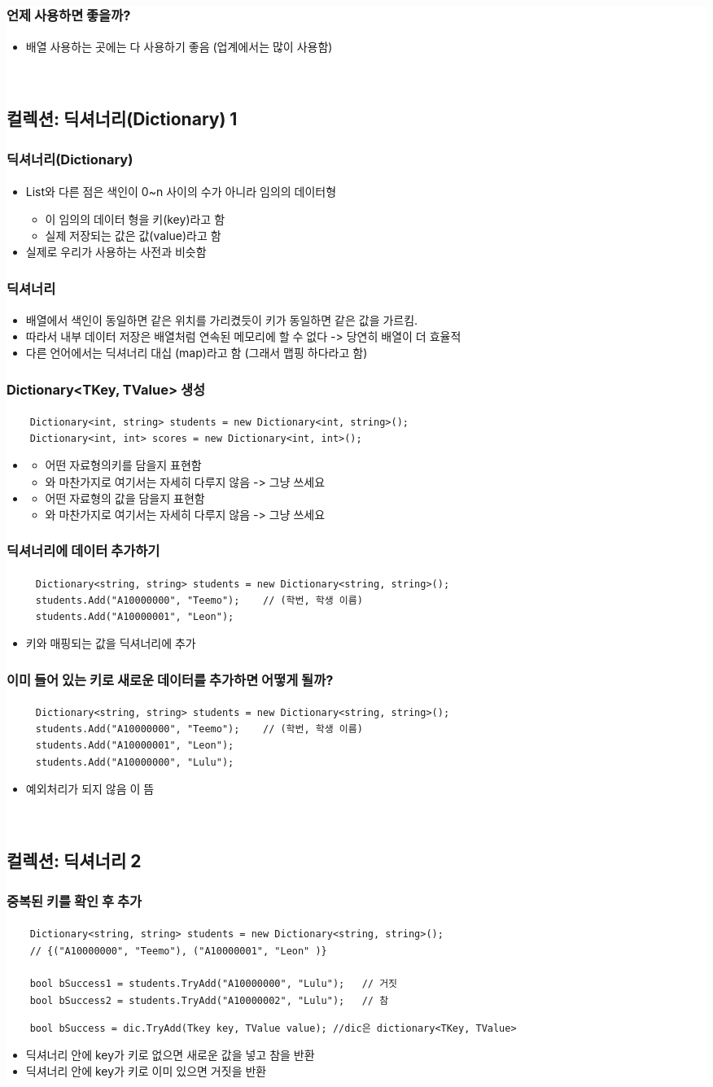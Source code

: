 ### 언제 사용하면 좋을까?
* 배열 사용하는 곳에는 다 사용하기 좋음 (업계에서는 많이 사용함)

<br>

컬렉션: 딕셔너리(Dictionary) 1
----
### 딕셔너리(Dictionary)
* List<T>와 다른 점은 색인이 0~n 사이의 수가 아니라 임의의 데이터형
    * 이 임의의 데이터 형을 키(key)라고 함
    * 실제 저장되는 값은 값(value)라고 함
* 실제로 우리가 사용하는 사전과 비슷함

### 딕셔너리
* 배열에서 색인이 동일하면 같은 위치를 가리켰듯이 키가 동일하면 같은 값을 가르킴.
* 따라서  내부 데이터 저장은 배열처럼 연속된 메모리에 할 수 없다 -> 당연히 배열이 더 효율적
* 다른 언어에서는 딕셔너리 대십 (map)라고 함 (그래서 맵핑 하다라고 함)

### Dictionary<TKey, TValue> 생성
```
    Dictionary<int, string> students = new Dictionary<int, string>();
    Dictionary<int, int> scores = new Dictionary<int, int>();
```
* **<TKey>**
    * 어떤 자료형의키를 담을지 표현함
    * <T>와 마찬가지로 여기서는 자세히 다루지 않음 -> 그냥 쓰세요
* **<TValue>**
    * 어떤 자료형의 값을 담을지 표현함
    * <T>와 마찬가지로 여기서는 자세히 다루지 않음 -> 그냥 쓰세요

### 딕셔너리에 데이터 추가하기
```
     Dictionary<string, string> students = new Dictionary<string, string>();
     students.Add("A10000000", "Teemo");    // (학번, 학생 이름)
     students.Add("A10000001", "Leon");
```
* 키와 매핑되는 값을 딕셔너리에 추가

### 이미 들어 있는 키로 새로운 데이터를 추가하면 어떻게 될까?
```
     Dictionary<string, string> students = new Dictionary<string, string>();
     students.Add("A10000000", "Teemo");    // (학번, 학생 이름)
     students.Add("A10000001", "Leon");
     students.Add("A10000000", "Lulu");
```
* 예외처리가 되지 않음 이 뜸

<br>

컬렉션: 딕셔너리 2
----
### 중복된 키를 확인 후 추가
```
    Dictionary<string, string> students = new Dictionary<string, string>();
    // {("A10000000", "Teemo"), ("A10000001", "Leon" )}

    bool bSuccess1 = students.TryAdd("A10000000", "Lulu");   // 거짓
    bool bSuccess2 = students.TryAdd("A10000002", "Lulu");   // 참
```
```
    bool bSuccess = dic.TryAdd(Tkey key, TValue value); //dic은 dictionary<TKey, TValue>
```
* 딕셔너리 안에 key가 키로 없으면 새로운 값을 넣고 참을 반환
* 딕셔너리 안에 key가 키로 이미 있으면 거짓을 반환